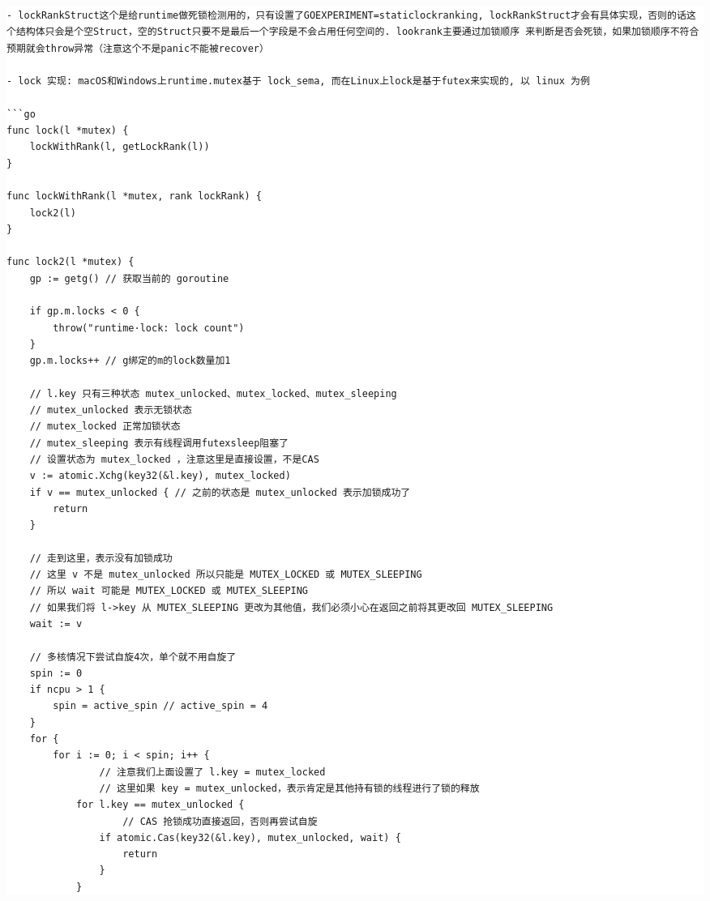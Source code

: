    - lockRankStruct这个是给runtime做死锁检测用的，只有设置了GOEXPERIMENT=staticlockranking, lockRankStruct才会有具体实现，否则的话这个结构体只会是个空Struct，空的Struct只要不是最后一个字段是不会占用任何空间的. lookrank主要通过加锁顺序 来判断是否会死锁，如果加锁顺序不符合预期就会throw异常（注意这个不是panic不能被recover）

    - lock 实现: macOS和Windows上runtime.mutex基于 lock_sema, 而在Linux上lock是基于futex来实现的, 以 linux 为例

    ```go
    func lock(l *mutex) {
        lockWithRank(l, getLockRank(l))
    }

    func lockWithRank(l *mutex, rank lockRank) {
        lock2(l)
    }

    func lock2(l *mutex) {
        gp := getg() // 获取当前的 goroutine

        if gp.m.locks < 0 {
            throw("runtime·lock: lock count")
        }
        gp.m.locks++ // g绑定的m的lock数量加1

        // l.key 只有三种状态 mutex_unlocked、mutex_locked、mutex_sleeping
        // mutex_unlocked 表示无锁状态
        // mutex_locked 正常加锁状态
        // mutex_sleeping 表示有线程调用futexsleep阻塞了
        // 设置状态为 mutex_locked ，注意这里是直接设置，不是CAS
        v := atomic.Xchg(key32(&l.key), mutex_locked)
        if v == mutex_unlocked { // 之前的状态是 mutex_unlocked 表示加锁成功了
            return
        }

        // 走到这里，表示没有加锁成功
        // 这里 v 不是 mutex_unlocked 所以只能是 MUTEX_LOCKED 或 MUTEX_SLEEPING
        // 所以 wait 可能是 MUTEX_LOCKED 或 MUTEX_SLEEPING
        // 如果我们将 l->key 从 MUTEX_SLEEPING 更改为其他值，我们必须小心在返回之前将其更改回 MUTEX_SLEEPING
        wait := v

        // 多核情况下尝试自旋4次，单个就不用自旋了
        spin := 0
        if ncpu > 1 {
            spin = active_spin // active_spin = 4
        }
        for {
            for i := 0; i < spin; i++ { 
                    // 注意我们上面设置了 l.key = mutex_locked
                    // 这里如果 key = mutex_unlocked，表示肯定是其他持有锁的线程进行了锁的释放
                for l.key == mutex_unlocked {
                        // CAS 抢锁成功直接返回，否则再尝试自旋
                    if atomic.Cas(key32(&l.key), mutex_unlocked, wait) {
                        return
                    }
                }

